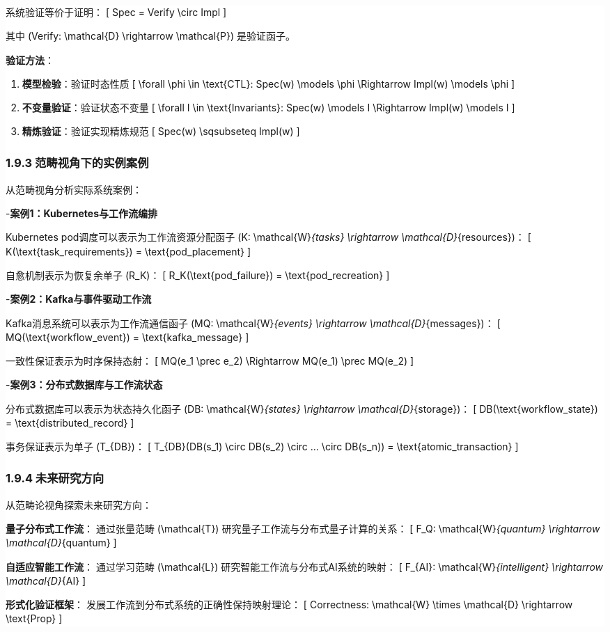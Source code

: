 系统验证等价于证明：
\[ Spec = Verify \circ Impl \]

其中 \(Verify: \mathcal{D} \rightarrow \mathcal{P}\) 是验证函子。

**验证方法**：

1. **模型检验**：验证时态性质
\[ \forall \phi \in \text{CTL}: Spec(w) \models \phi \Rightarrow Impl(w) \models \phi \]

2. **不变量验证**：验证状态不变量
\[ \forall I \in \text{Invariants}: Spec(w) \models I \Rightarrow Impl(w) \models I \]

3. **精炼验证**：验证实现精炼规范
\[ Spec(w) \sqsubseteq Impl(w) \]

### 1.9.3 范畴视角下的实例案例

从范畴视角分析实际系统案例：

-**案例1：Kubernetes与工作流编排**

Kubernetes pod调度可以表示为工作流资源分配函子 \(K: \mathcal{W}_{tasks} \rightarrow \mathcal{D}_{resources}\)：
\[ K(\text{task\_requirements}) = \text{pod\_placement} \]

自愈机制表示为恢复余单子 \(R_K\)：
\[ R_K(\text{pod\_failure}) = \text{pod\_recreation} \]

-**案例2：Kafka与事件驱动工作流**

Kafka消息系统可以表示为工作流通信函子 \(MQ: \mathcal{W}_{events} \rightarrow \mathcal{D}_{messages}\)：
\[ MQ(\text{workflow\_event}) = \text{kafka\_message} \]

一致性保证表示为时序保持态射：
\[ MQ(e_1 \prec e_2) \Rightarrow MQ(e_1) \prec MQ(e_2) \]

-**案例3：分布式数据库与工作流状态**

分布式数据库可以表示为状态持久化函子 \(DB: \mathcal{W}_{states} \rightarrow \mathcal{D}_{storage}\)：
\[ DB(\text{workflow\_state}) = \text{distributed\_record} \]

事务保证表示为单子 \(T_{DB}\)：
\[ T_{DB}(DB(s_1) \circ DB(s_2) \circ ... \circ DB(s_n)) = \text{atomic\_transaction} \]

### 1.9.4 未来研究方向

从范畴论视角探索未来研究方向：

**量子分布式工作流**：
通过张量范畴 \(\mathcal{T}\) 研究量子工作流与分布式量子计算的关系：
\[ F_Q: \mathcal{W}_{quantum} \rightarrow \mathcal{D}_{quantum} \]

**自适应智能工作流**：
通过学习范畴 \(\mathcal{L}\) 研究智能工作流与分布式AI系统的映射：
\[ F_{AI}: \mathcal{W}_{intelligent} \rightarrow \mathcal{D}_{AI} \]

**形式化验证框架**：
发展工作流到分布式系统的正确性保持映射理论：
\[ Correctness: \mathcal{W} \times \mathcal{D} \rightarrow \text{Prop} \]
